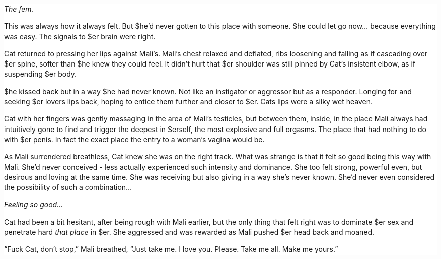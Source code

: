 



_The fem._&nbsp;





This was always how it always felt. But $he’d never gotten to this place with someone. $he could let go now… because everything was easy. The signals to $er brain were right.&nbsp;





Cat returned to pressing her lips against Mali’s. Mali’s chest relaxed and deflated, ribs loosening and falling as if cascading over $er spine, softer than $he knew they could feel. It didn’t hurt that $er shoulder was still pinned by Cat’s insistent elbow, as if suspending $er body.&nbsp;





$he kissed back but in a way $he had never known. Not like an instigator or aggressor but as a responder. Longing for and seeking $er lovers lips back, hoping to entice them further and closer to $er. Cats lips were a silky wet heaven.





Cat with her fingers was gently massaging in the area of Mali’s testicles, but between them, inside, in the place Mali always had intuitively gone to find and trigger the deepest in $erself, the most explosive and full orgasms. The place that had nothing to do with $er penis. In fact the exact place the entry to a woman’s vagina would be.&nbsp;





As Mali surrendered breathless, Cat knew she was on the right track. What was strange is that it felt so good being this way with Mali. She’d never conceived - less actually experienced such intensity and dominance. She too felt strong, powerful even, but desirous and loving at the same time. She was receiving but also giving in a way she’s never known. She’d never even considered the possibility of such a combination…





_Feeling so good…_





Cat had been a bit hesitant, after being rough with Mali earlier, but the only thing that felt right was to dominate $er sex and penetrate hard _that place_ in $er. She aggressed and was rewarded as Mali pushed $er head back and moaned.&nbsp;





“Fuck Cat, don’t stop,” Mali breathed, “Just take me. I love you. Please. Take me all. Make me yours.”




